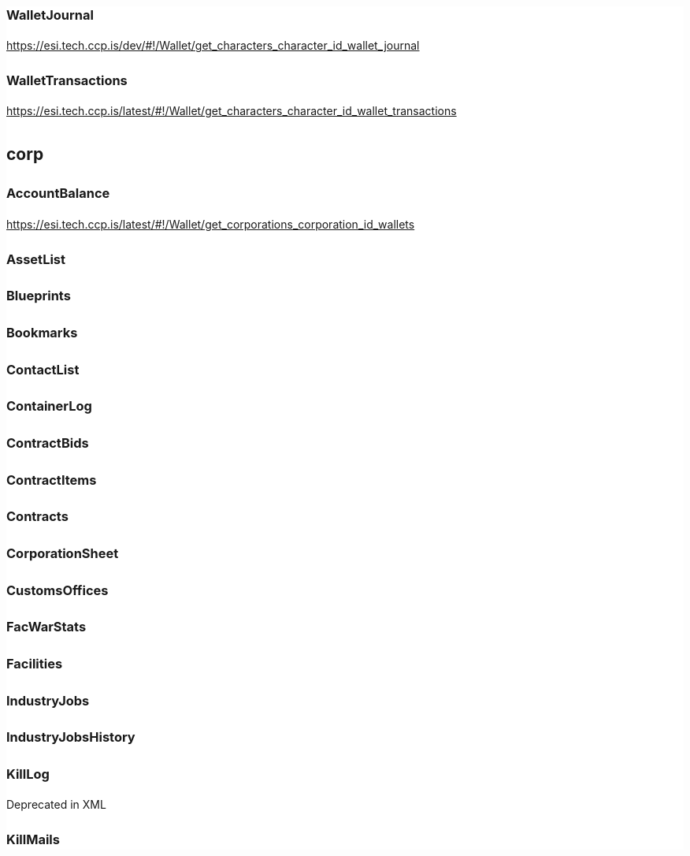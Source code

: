 ### WalletJournal

https://esi.tech.ccp.is/dev/#!/Wallet/get_characters_character_id_wallet_journal

### WalletTransactions

https://esi.tech.ccp.is/latest/#!/Wallet/get_characters_character_id_wallet_transactions


## corp

### AccountBalance

https://esi.tech.ccp.is/latest/#!/Wallet/get_corporations_corporation_id_wallets

### AssetList

### Blueprints

### Bookmarks

### ContactList

### ContainerLog

### ContractBids

### ContractItems

### Contracts

### CorporationSheet

### CustomsOffices

### FacWarStats

### Facilities

### IndustryJobs

### IndustryJobsHistory

### KillLog

Deprecated in XML

### KillMails
